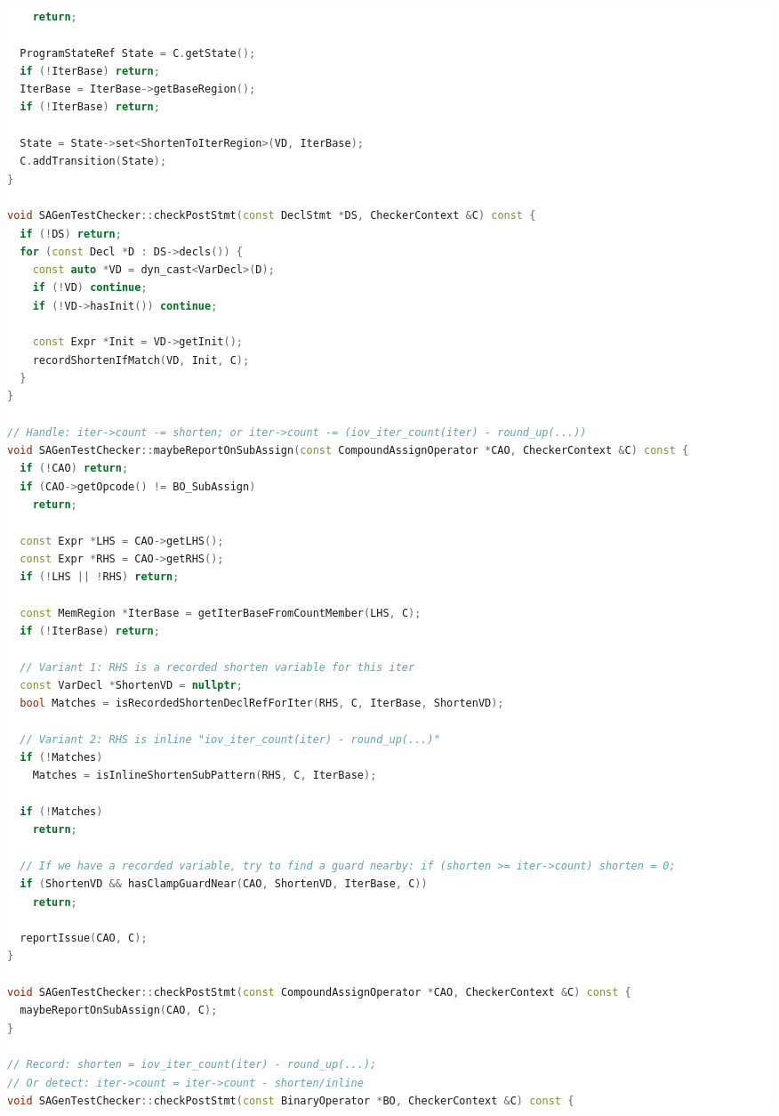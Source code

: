 ```cpp
    return;

  ProgramStateRef State = C.getState();
  if (!IterBase) return;
  IterBase = IterBase->getBaseRegion();
  if (!IterBase) return;

  State = State->set<ShortenToIterRegion>(VD, IterBase);
  C.addTransition(State);
}

void SAGenTestChecker::checkPostStmt(const DeclStmt *DS, CheckerContext &C) const {
  if (!DS) return;
  for (const Decl *D : DS->decls()) {
    const auto *VD = dyn_cast<VarDecl>(D);
    if (!VD) continue;
    if (!VD->hasInit()) continue;

    const Expr *Init = VD->getInit();
    recordShortenIfMatch(VD, Init, C);
  }
}

// Handle: iter->count -= shorten; or iter->count -= (iov_iter_count(iter) - round_up(...))
void SAGenTestChecker::maybeReportOnSubAssign(const CompoundAssignOperator *CAO, CheckerContext &C) const {
  if (!CAO) return;
  if (CAO->getOpcode() != BO_SubAssign)
    return;

  const Expr *LHS = CAO->getLHS();
  const Expr *RHS = CAO->getRHS();
  if (!LHS || !RHS) return;

  const MemRegion *IterBase = getIterBaseFromCountMember(LHS, C);
  if (!IterBase) return;

  // Variant 1: RHS is a recorded shorten variable for this iter
  const VarDecl *ShortenVD = nullptr;
  bool Matches = isRecordedShortenDeclRefForIter(RHS, C, IterBase, ShortenVD);

  // Variant 2: RHS is inline "iov_iter_count(iter) - round_up(...)"
  if (!Matches)
    Matches = isInlineShortenSubPattern(RHS, C, IterBase);

  if (!Matches)
    return;

  // If we have a recorded variable, try to find a guard nearby: if (shorten >= iter->count) shorten = 0;
  if (ShortenVD && hasClampGuardNear(CAO, ShortenVD, IterBase, C))
    return;

  reportIssue(CAO, C);
}

void SAGenTestChecker::checkPostStmt(const CompoundAssignOperator *CAO, CheckerContext &C) const {
  maybeReportOnSubAssign(CAO, C);
}

// Record: shorten = iov_iter_count(iter) - round_up(...);
// Or detect: iter->count = iter->count - shorten/inline
void SAGenTestChecker::checkPostStmt(const BinaryOperator *BO, CheckerContext &C) const {
```
